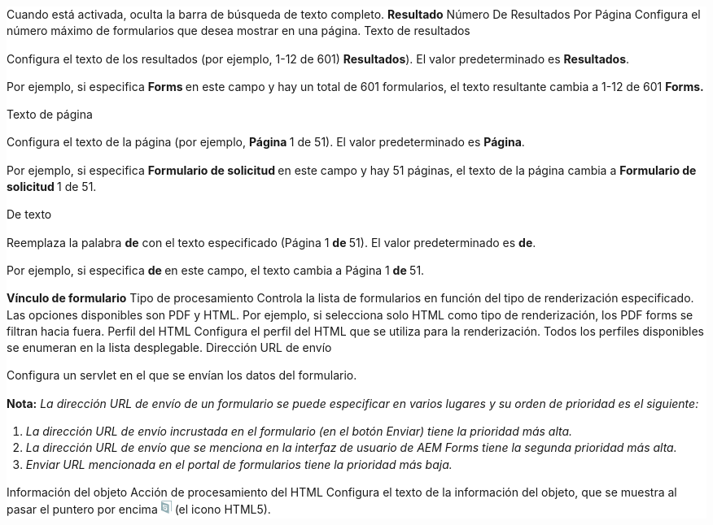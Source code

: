    <td>Cuando está activada, oculta la barra de búsqueda de texto completo.</td>
  </tr>
  <tr>
   <td><span class="uicontrol"><strong>Resultado</strong></span></td>
   <td>Número De Resultados Por Página</td>
   <td>Configura el número máximo de formularios que desea mostrar en una página.</td>
  </tr>
  <tr>
   <td> </td>
   <td>Texto de resultados</td>
   <td><p>Configura el texto de los resultados (por ejemplo, 1-12 de 601) <strong>Resultados</strong>). El valor predeterminado es <strong>Resultados</strong>.</p> <p>Por ejemplo, si especifica <strong>Forms </strong>en este campo y hay un total de 601 formularios, el texto resultante cambia a 1-12 de 601 <strong>Forms.</strong></p> </td>
  </tr>
  <tr>
   <td> </td>
   <td>Texto de página</td>
   <td><p>Configura el texto de la página (por ejemplo, <strong>Página </strong>1 de 51). El valor predeterminado es <strong>Página</strong>.</p> <p>Por ejemplo, si especifica <strong>Formulario de solicitud </strong>en este campo y hay 51 páginas, el texto de la página cambia a <strong>Formulario de solicitud </strong>1 de 51.</p> </td>
  </tr>
  <tr>
   <td> </td>
   <td>De texto</td>
   <td><p>Reemplaza la palabra <strong>de</strong> con el texto especificado (Página 1 <strong>de </strong>51). El valor predeterminado es <strong>de</strong>.</p> <p>Por ejemplo, si especifica <strong>de </strong>en este campo, el texto cambia a Página 1 <strong>de </strong>51.</p> </td>
  </tr>
  <tr>
   <td><span class="uicontrol"><strong>Vínculo de formulario</strong></span></td>
   <td>Tipo de procesamiento</td>
   <td>Controla la lista de formularios en función del tipo de renderización especificado. Las opciones disponibles son PDF y HTML. Por ejemplo, si selecciona solo HTML como tipo de renderización, los PDF forms se filtran hacia fuera.</td>
  </tr>
  <tr>
   <td> </td>
   <td>Perfil del HTML</td>
   <td>Configura el perfil del HTML que se utiliza para la renderización. Todos los perfiles disponibles se enumeran en la lista desplegable.</td>
  </tr>
  <tr>
   <td> </td>
   <td>Dirección URL de envío</td>
   <td><p>Configura un servlet en el que se envían los datos del formulario.</p> <p><strong>Nota:</strong> <em>La dirección URL de envío de un formulario se puede especificar en varios lugares y su orden de prioridad es el siguiente:</em></p>
    <ol>
     <li><em>La dirección URL de envío incrustada en el formulario (en el botón Enviar) tiene la prioridad más alta.</em></li>
     <li><em>La dirección URL de envío que se menciona en la interfaz de usuario de AEM Forms tiene la segunda prioridad más alta.</em></li>
     <li><em>Enviar URL mencionada en el portal de formularios tiene la prioridad más baja.</em></li>
    </ol> </td>
  </tr>
  <tr>
   <td> </td>
   <td>Información del objeto Acción de procesamiento del HTML</td>
   <td>Configura el texto de la información del objeto, que se muestra al pasar el puntero por encima <img height="16" src="assets/aem6forms_panel-html.png" width="13" /> (el icono HTML5).</td>
  </tr>